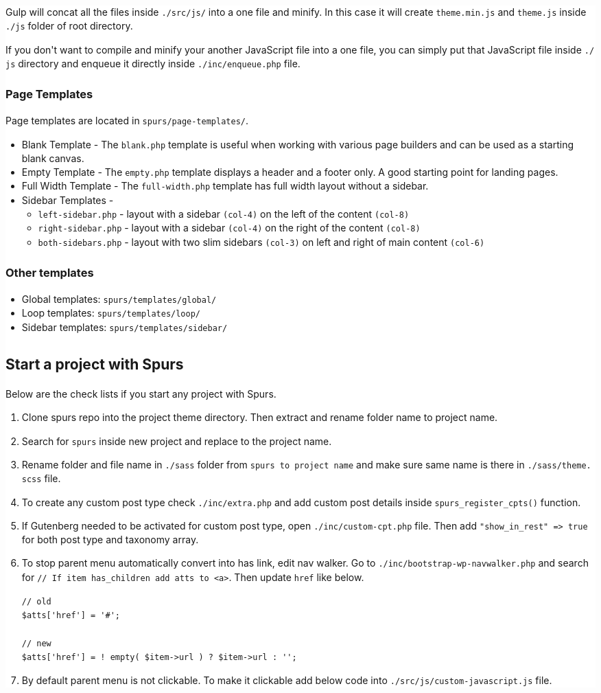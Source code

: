 Gulp will concat all the files inside `./src/js/` into a one file and minify. In this case it will create `theme.min.js` and `theme.js` inside `./js` folder of root directory.

If you don't want to compile and minify your another JavaScript file into a one file, you can simply put that JavaScript file inside `./js` directory and enqueue it directly inside `./inc/enqueue.php` file.

### Page Templates

Page templates are located in `spurs/page-templates/`.

- Blank Template - The `blank.php` template is useful when working with various page builders and can be used as a starting blank canvas.
- Empty Template - The `empty.php` template displays a header and a footer only. A good starting point for landing pages.
- Full Width Template - The `full-width.php` template has full width layout without a sidebar.
- Sidebar Templates -
  - `left-sidebar.php` - layout with a sidebar `(col-4)` on the left of the content `(col-8)`
  - `right-sidebar.php` - layout with a sidebar `(col-4)` on the right of the content `(col-8)`
  - `both-sidebars.php` - layout with two slim sidebars `(col-3)` on left and right of main content `(col-6)`

### Other templates

- Global templates: `spurs/templates/global/`
- Loop templates: `spurs/templates/loop/`
- Sidebar templates: `spurs/templates/sidebar/`

## Start a project with Spurs

Below are the check lists if you start any project with Spurs.

1.  Clone spurs repo into the project theme directory. Then extract and rename folder name to project name.
2.  Search for `spurs` inside new project and replace to the project name.
3.  Rename folder and file name in `./sass` folder from `spurs to project name` and make sure same name is there in `./sass/theme.scss` file.
4.  To create any custom post type check `./inc/extra.php` and add custom post details inside `spurs_register_cpts()` function.
5.  If Gutenberg needed to be activated for custom post type, open `./inc/custom-cpt.php` file. Then add `"show_in_rest" => true` for both post type and taxonomy array.
6.  To stop parent menu automatically convert into has link, edit nav walker. Go to `./inc/bootstrap-wp-navwalker.php` and search for `// If item has_children add atts to <a>`.
    Then update `href` like below.

    ```
    // old
    $atts['href'] = '#';

    // new
    $atts['href'] = ! empty( $item->url ) ? $item->url : '';
    ```

7.  By default parent menu is not clickable. To make it clickable add below code into `./src/js/custom-javascript.js` file.
